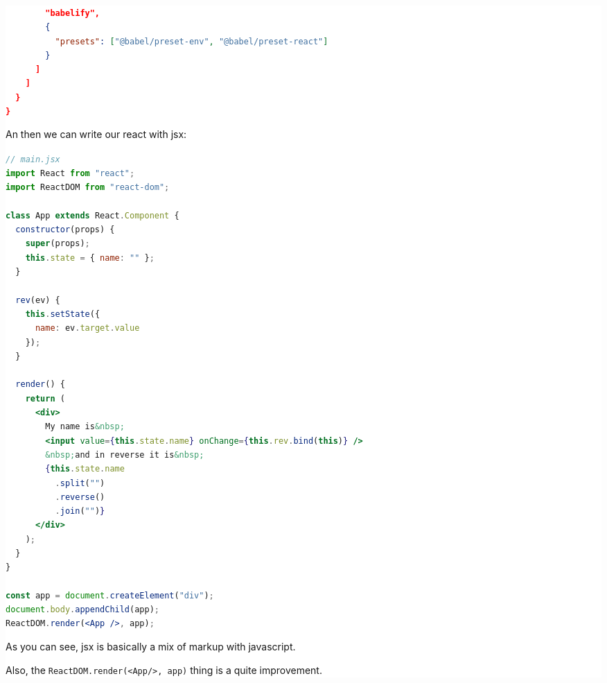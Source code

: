 ```json
        "babelify",
        {
          "presets": ["@babel/preset-env", "@babel/preset-react"]
        }
      ]
    ]
  }
}
```

An then we can write our react with jsx:

```jsx
// main.jsx
import React from "react";
import ReactDOM from "react-dom";

class App extends React.Component {
  constructor(props) {
    super(props);
    this.state = { name: "" };
  }

  rev(ev) {
    this.setState({
      name: ev.target.value
    });
  }

  render() {
    return (
      <div>
        My name is&nbsp;
        <input value={this.state.name} onChange={this.rev.bind(this)} />
        &nbsp;and in reverse it is&nbsp;
        {this.state.name
          .split("")
          .reverse()
          .join("")}
      </div>
    );
  }
}

const app = document.createElement("div");
document.body.appendChild(app);
ReactDOM.render(<App />, app);
```

As you can see, jsx is basically a mix of markup with javascript.

Also, the `ReactDOM.render(<App/>, app)` thing is a quite improvement.
